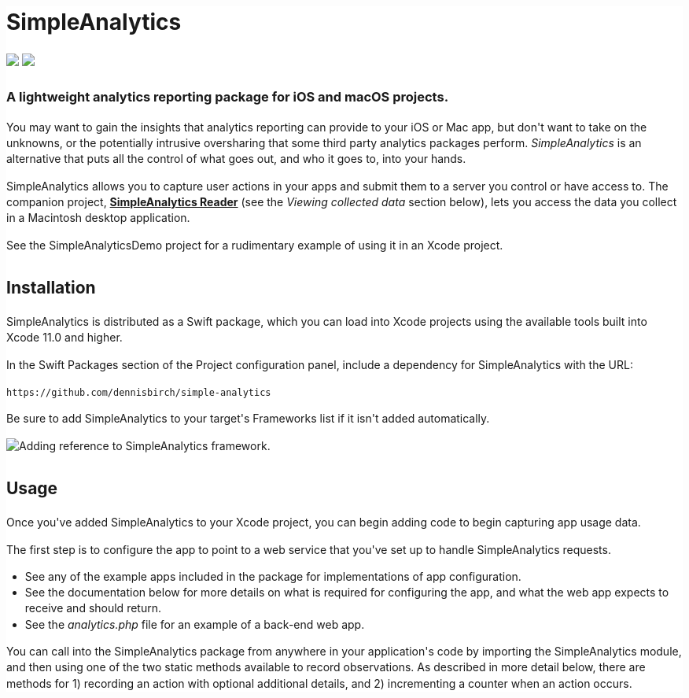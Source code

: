 # SimpleAnalytics

[![](https://img.shields.io/endpoint?url=https%3A%2F%2Fswiftpackageindex.com%2Fapi%2Fpackages%2Fdennisbirch%2Fsimple-analytics%2Fbadge%3Ftype%3Dswift-versions)](https://swiftpackageindex.com/dennisbirch/simple-analytics)
[![](https://img.shields.io/endpoint?url=https%3A%2F%2Fswiftpackageindex.com%2Fapi%2Fpackages%2Fdennisbirch%2Fsimple-analytics%2Fbadge%3Ftype%3Dplatforms)](https://swiftpackageindex.com/dennisbirch/simple-analytics)

### A lightweight analytics reporting package for iOS and macOS projects.
You may want to gain the insights that analytics reporting can provide to your iOS or Mac app, but don't want to take on the unknowns, or the potentially intrusive oversharing that some third party analytics packages perform. _SimpleAnalytics_ is an alternative that puts all the control of what goes out, and who it goes to, into your hands.

SimpleAnalytics allows you to capture user actions in your apps and submit them to a server you control or have access to. The companion project, [__SimpleAnalytics Reader__](https://www.github.com/dennisbirch/simple-analytics-reader) (see the _Viewing collected data_ section below), lets you access the data you collect in a Macintosh desktop application.

See the SimpleAnalyticsDemo project for a rudimentary example of using it in an Xcode project.

## Installation
SimpleAnalytics is distributed as a Swift package, which you can load into Xcode projects using the available tools built into Xcode 11.0 and higher.

In the Swift Packages section of the Project configuration panel, include a dependency for SimpleAnalytics with the URL:

`https://github.com/dennisbirch/simple-analytics`

Be sure to add SimpleAnalytics to your target's Frameworks list if it isn't added automatically.

![Adding reference to SimpleAnalytics framework.](images/add-framework.png)

## Usage
Once you've added SimpleAnalytics to your Xcode project, you can begin adding code to begin capturing app usage data.

The first step is to configure the app to point to a web service that you've set up to handle SimpleAnalytics requests. 

* See any of the example apps included in the package for implementations of app configuration. 
* See the documentation below for more details on what is required for configuring the app, and what the web app expects to receive and should return. 
* See the _analytics.php_ file for an example of a back-end web app.

You can call into the SimpleAnalytics package from anywhere in your application's code by importing the SimpleAnalytics module, and then using one of the two static methods available to record observations. As described in more detail below, there are methods for 1) recording an action with optional additional details, and 2) incrementing a counter when an action occurs. 

